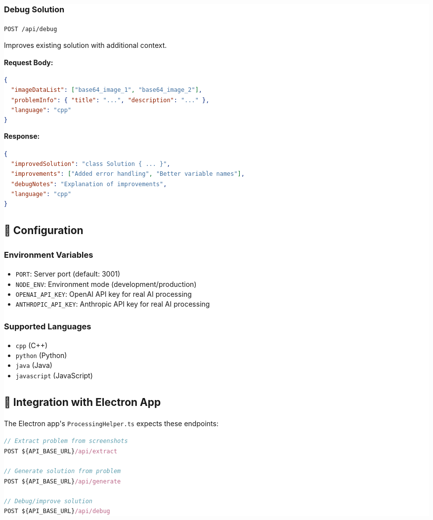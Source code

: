 ### Debug Solution

```
POST /api/debug
```

Improves existing solution with additional context.

**Request Body:**

```json
{
  "imageDataList": ["base64_image_1", "base64_image_2"],
  "problemInfo": { "title": "...", "description": "..." },
  "language": "cpp"
}
```

**Response:**

```json
{
  "improvedSolution": "class Solution { ... }",
  "improvements": ["Added error handling", "Better variable names"],
  "debugNotes": "Explanation of improvements",
  "language": "cpp"
}
```

## 🔧 Configuration

### Environment Variables

- `PORT`: Server port (default: 3001)
- `NODE_ENV`: Environment mode (development/production)
- `OPENAI_API_KEY`: OpenAI API key for real AI processing
- `ANTHROPIC_API_KEY`: Anthropic API key for real AI processing

### Supported Languages

- `cpp` (C++)
- `python` (Python)
- `java` (Java)
- `javascript` (JavaScript)

## 🔄 Integration with Electron App

The Electron app's `ProcessingHelper.ts` expects these endpoints:

```typescript
// Extract problem from screenshots
POST ${API_BASE_URL}/api/extract

// Generate solution from problem
POST ${API_BASE_URL}/api/generate

// Debug/improve solution
POST ${API_BASE_URL}/api/debug
```
